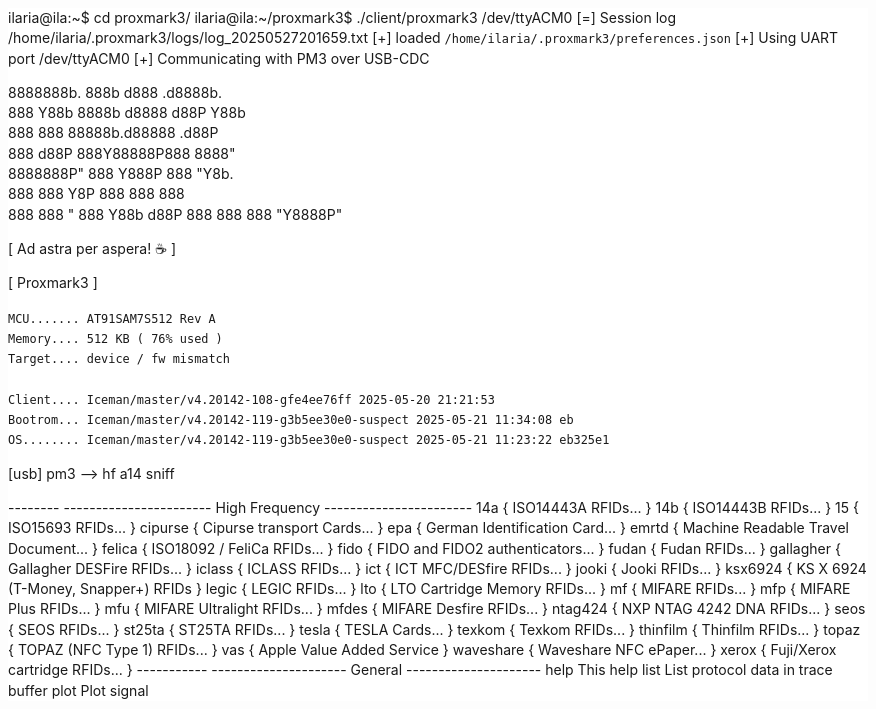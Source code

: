 ilaria@ila:~$ cd proxmark3/
ilaria@ila:~/proxmark3$ ./client/proxmark3 /dev/ttyACM0
[=] Session log /home/ilaria/.proxmark3/logs/log_20250527201659.txt
[+] loaded `/home/ilaria/.proxmark3/preferences.json`
[+] Using UART port /dev/ttyACM0
[+] Communicating with PM3 over USB-CDC


  8888888b.  888b     d888  .d8888b.   
  888   Y88b 8888b   d8888 d88P  Y88b  
  888    888 88888b.d88888      .d88P  
  888   d88P 888Y88888P888     8888"  
  8888888P"  888 Y888P 888      "Y8b.  
  888        888  Y8P  888 888    888  
  888        888   "   888 Y88b  d88P 
  888        888       888  "Y8888P" 


  [ Ad astra per aspera! ☕ ]

  [ Proxmark3 ]

    MCU....... AT91SAM7S512 Rev A
    Memory.... 512 KB ( 76% used )
    Target.... device / fw mismatch

    Client.... Iceman/master/v4.20142-108-gfe4ee76ff 2025-05-20 21:21:53
    Bootrom... Iceman/master/v4.20142-119-g3b5ee30e0-suspect 2025-05-21 11:34:08 eb
    OS........ Iceman/master/v4.20142-119-g3b5ee30e0-suspect 2025-05-21 11:23:22 eb325e1


[usb] pm3 --> hf a14 sniff

--------         ----------------------- High Frequency -----------------------
14a              { ISO14443A RFIDs...                  }
14b              { ISO14443B RFIDs...                  }
15               { ISO15693 RFIDs...                   }
cipurse          { Cipurse transport Cards...          }
epa              { German Identification Card...       }
emrtd            { Machine Readable Travel Document... }
felica           { ISO18092 / FeliCa RFIDs...          }
fido             { FIDO and FIDO2 authenticators...    }
fudan            { Fudan RFIDs...                      }
gallagher        { Gallagher DESFire RFIDs...          }
iclass           { ICLASS RFIDs...                     }
ict              { ICT MFC/DESfire RFIDs...            }
jooki            { Jooki RFIDs...                      }
ksx6924          { KS X 6924 (T-Money, Snapper+) RFIDs }
legic            { LEGIC RFIDs...                      }
lto              { LTO Cartridge Memory RFIDs...       }
mf               { MIFARE RFIDs...                     }
mfp              { MIFARE Plus RFIDs...                }
mfu              { MIFARE Ultralight RFIDs...          }
mfdes            { MIFARE Desfire RFIDs...             }
ntag424          { NXP NTAG 4242 DNA RFIDs...          }
seos             { SEOS RFIDs...                       }
st25ta           { ST25TA RFIDs...                     }
tesla            { TESLA Cards...                      }
texkom           { Texkom RFIDs...                     }
thinfilm         { Thinfilm RFIDs...                   }
topaz            { TOPAZ (NFC Type 1) RFIDs...         }
vas              { Apple Value Added Service           }
waveshare        { Waveshare NFC ePaper...             }
xerox            { Fuji/Xerox cartridge RFIDs...       }
-----------      --------------------- General ---------------------
help             This help
list             List protocol data in trace buffer
plot             Plot signal